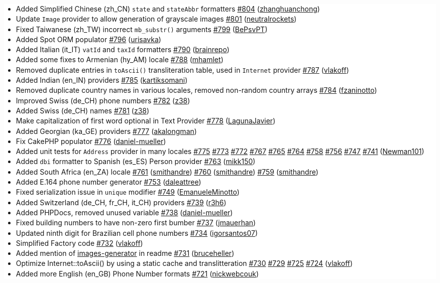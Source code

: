 - Added Simplified Chinese \(zh\_CN\) `state` and `stateAbbr` formatters [\#804](https://github.com/fzaninotto/Faker/pull/804) ([zhanghuanchong](https://github.com/zhanghuanchong))
- Update `Image` provider to allow generation of grayscale images [\#801](https://github.com/fzaninotto/Faker/pull/801) ([neutralrockets](https://github.com/neutralrockets))
- Fixed Taiwanese (zh_TW) incorrect `mb_substr()` arguments [\#799](https://github.com/fzaninotto/Faker/pull/799) ([BePsvPT](https://github.com/BePsvPT))
- Added Spot ORM populator [\#796](https://github.com/fzaninotto/Faker/pull/796) ([urisavka](https://github.com/urisavka))
- Added Italian (it\_IT) `vatId` and `taxId` formatters [\#790](https://github.com/fzaninotto/Faker/pull/790) ([brainrepo](https://github.com/brainrepo))
- Added some fixes to Armenian (hy\_AM) locale [\#788](https://github.com/fzaninotto/Faker/pull/788) ([mhamlet](https://github.com/mhamlet))
- Removed duplicate entries in `toAscii()` transliteration table, used in `Internet` provider [\#787](https://github.com/fzaninotto/Faker/pull/787) ([vlakoff](https://github.com/vlakoff))
- Added Indian (en\_IN) providers [\#785](https://github.com/fzaninotto/Faker/pull/785) ([kartiksomani](https://github.com/kartiksomani))
- Removed duplicate country names in various locales, removed non-random country arrays [\#784](https://github.com/fzaninotto/Faker/pull/784) ([fzaninotto](https://github.com/fzaninotto))
- Improved Swiss (de\_CH) phone numbers [\#782](https://github.com/fzaninotto/Faker/pull/782) ([z38](https://github.com/z38))
- Added Swiss (de\_CH) names [\#781](https://github.com/fzaninotto/Faker/pull/781) ([z38](https://github.com/z38))
- Make capitalization of first word optional in Text Provider [\#778](https://github.com/fzaninotto/Faker/pull/778) ([LagunaJavier](https://github.com/LagunaJavier))
- Added Georgian (ka\_GE) providers [\#777](https://github.com/fzaninotto/Faker/pull/777) ([akalongman](https://github.com/akalongman))
- Fix CakePHP populator [\#776](https://github.com/fzaninotto/Faker/pull/776) ([daniel-mueller](https://github.com/daniel-mueller))
- Added unit tests for `Address` provider in many locales [\#775](https://github.com/fzaninotto/Faker/pull/775) [\#773](https://github.com/fzaninotto/Faker/pull/773) [\#772](https://github.com/fzaninotto/Faker/pull/772) [\#767](https://github.com/fzaninotto/Faker/pull/767) [\#765](https://github.com/fzaninotto/Faker/pull/765) [\#764](https://github.com/fzaninotto/Faker/pull/764) [\#758](https://github.com/fzaninotto/Faker/pull/758) [\#756](https://github.com/fzaninotto/Faker/pull/756) [\#747](https://github.com/fzaninotto/Faker/pull/747) [\#741](https://github.com/fzaninotto/Faker/pull/741) ([Newman101](https://github.com/Newman101))
- Added `dbi` formatter to Spanish (es\_ES) Person provider [\#763](https://github.com/fzaninotto/Faker/pull/763) ([mikk150](https://github.com/mikk150))
- Added South Africa (en\_ZA) locale [\#761](https://github.com/fzaninotto/Faker/pull/761) ([smithandre](https://github.com/smithandre)) [\#760](https://github.com/fzaninotto/Faker/pull/760) ([smithandre](https://github.com/smithandre)) [\#759](https://github.com/fzaninotto/Faker/pull/759) ([smithandre](https://github.com/smithandre))
- Added E.164 phone number generator [\#753](https://github.com/fzaninotto/Faker/pull/753) ([daleattree](https://github.com/daleattree))
- Fixed serialization issue in `unique` modifier [\#749](https://github.com/fzaninotto/Faker/pull/749) ([EmanueleMinotto](https://github.com/EmanueleMinotto))
- Added Switzerland (de\_CH, fr\_CH, it\_CH) providers [\#739](https://github.com/fzaninotto/Faker/pull/739) ([r3h6](https://github.com/r3h6))
- Added PHPDocs, removed unused variable [\#738](https://github.com/fzaninotto/Faker/pull/738) ([daniel-mueller](https://github.com/daniel-mueller))
- Fixed building numbers to have non-zero first bumber [\#737](https://github.com/fzaninotto/Faker/pull/737) ([jmauerhan](https://github.com/jmauerhan))
- Updated ninth digit for Brazilian cell phone numbers [\#734](https://github.com/fzaninotto/Faker/pull/734) ([igorsantos07](https://github.com/igorsantos07))
- Simplified Factory code [\#732](https://github.com/fzaninotto/Faker/pull/732) ([vlakoff](https://github.com/vlakoff))
- Added mention of [images-generator](https://github.com/bruceheller/images-generator) in readme [\#731](https://github.com/fzaninotto/Faker/pull/731) ([bruceheller](https://github.com/bruceheller))
- Optimize Internet::toAscii\(\) by using a static cache and translitteration [\#730](https://github.com/fzaninotto/Faker/pull/730) [\#729](https://github.com/fzaninotto/Faker/pull/729)
[\#725](https://github.com/fzaninotto/Faker/pull/725) [\#724](https://github.com/fzaninotto/Faker/pull/724) ([vlakoff](https://github.com/vlakoff))
- Added more English (en\_GB) Phone Number formats [\#721](https://github.com/fzaninotto/Faker/pull/721) ([nickwebcouk](https://github.com/nickwebcouk))